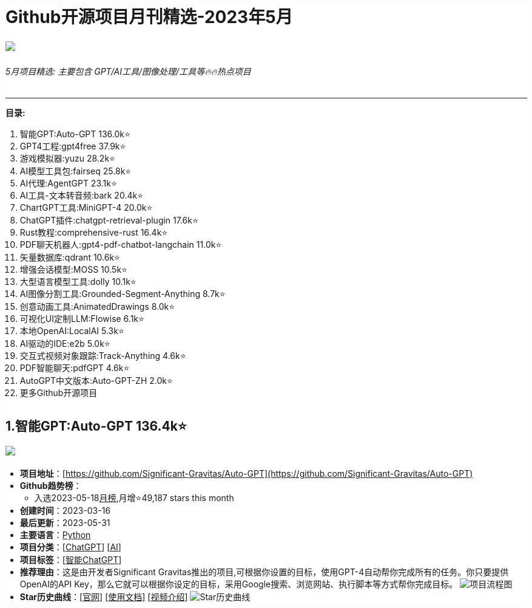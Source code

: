 # Github开源项目月刊精选-2023年5月
![](http://photocdn.tv.sohu.com/img/q_mini/20230529/pic_org_7dbc025d-8373-4ea8-af97-2eeb3e42919e.jpg)
###### 5月项目精选: 主要包含 GPT/AI工具/图像处理/工具等🔥🔥热点项目
---

**目录:**
1. 智能GPT:Auto-GPT 136.0k⭐
2. GPT4工程:gpt4free 37.9k⭐
3. 游戏模拟器:yuzu 28.2k⭐
4. AI模型工具包:fairseq 25.8k⭐
5. AI代理:AgentGPT 23.1k⭐
6. AI工具-文本转音频:bark 20.4k⭐
7. ChartGPT工具:MiniGPT-4 20.0k⭐
8. ChatGPT插件:chatgpt-retrieval-plugin 17.6k⭐
9. Rust教程:comprehensive-rust 16.4k⭐
10. PDF聊天机器人:gpt4-pdf-chatbot-langchain 11.0k⭐
11. 矢量数据库:qdrant 10.6k⭐
12. 增强会话模型:MOSS 10.5k⭐
13. 大型语言模型工具:dolly 10.1k⭐
14. AI图像分割工具:Grounded-Segment-Anything 8.7k⭐
15. 创意动画工具:AnimatedDrawings 8.0k⭐
16. 可视化UI定制LLM:Flowise 6.1k⭐
17. 本地OpenAI:LocalAI 5.3k⭐
18. AI驱动的IDE:e2b 5.0k⭐
19. 交互式视频对象跟踪:Track-Anything 4.6k⭐
20. PDF智能聊天:pdfGPT 4.6k⭐
21. AutoGPT中文版本:Auto-GPT-ZH 2.0k⭐
22. 更多Github开源项目

## 1.智能GPT:Auto-GPT 136.4k⭐
![](http://photocdn.tv.sohu.com/watermark/20230415/pic_org_c190f75c-7b53-44f0-ab91-b60b97172838.png)
- **项目地址**：[https://github.com/Significant-Gravitas/Auto-GPT](https://github.com/Significant-Gravitas/Auto-GPT)
- **Github趋势榜**：
    -  入选2023-05-18[月榜](https://open.itc.cn/?tab=trends&trendType=1),月增⭐49,187 stars this month
- **创建时间**：2023-03-16
- **最后更新**：2023-05-31
- **主要语言**：[Python](https://github.com/search?q=language:Python&type=repositories)
- **项目分类**：[[ChatGPT](https://open.itc.cn/github/dig?cateId=01GWPFA3HJQTSW39SF8SNVKZZ2&repoId=R_kgDOJKSTjA)] [[AI](https://open.itc.cn/github/dig?cateId=01GTK9N7P510TQWFR694MX6GV4&repoId=R_kgDOJKSTjA)] 
- **项目标签**：[[智能ChatGPT](https://open.itc.cn/github/dig/tag?tagId=01H0KWJ8FTS1B8VTG3EAZJQ975)] 
- **推荐理由**：这是由开发者Significant Gravitas推出的项目,可根据你设置的目标，使用GPT-4自动帮你完成所有的任务。你只要提供OpenAI的API Key，那么它就可以根据你设定的目标，采用Google搜索、浏览网站、执行脚本等方式帮你完成目标。
  ![项目流程图](http://photocdn.tv.sohu.com/watermark/q_mini/20230530/pic_org_b0cab269-b6d1-4368-a8d6-75933653cbad.png)
- **Star历史曲线**：[[官网](https://news.agpt.co/)] [[使用文档](https://docs.agpt.co/)] [[视频介绍](https://youtu.be/ixtAXlKhmSo)] 
  ![Star历史曲线](http://photocdn.tv.sohu.com/watermark/history/Significant-Gravitas/star-Auto-GPT.png)
